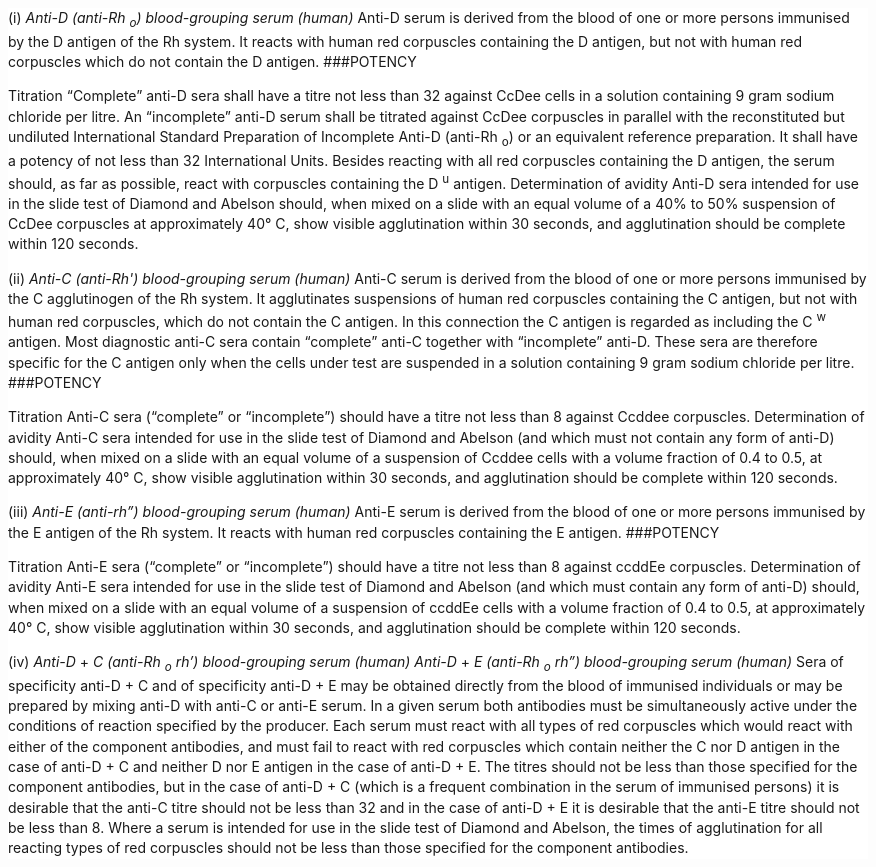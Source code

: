 (i)  *Anti-D (anti-Rh <sub>o</sub>) blood-grouping serum (human)*  Anti-D serum is derived from the blood of one or more persons immunised by the D antigen of the Rh system. It reacts with human red corpuscles containing the D antigen, but not with human red corpuscles which do not contain the D antigen. 
###POTENCY

Titration “Complete” anti-D sera shall have a titre not less than 32 against CcDee cells in a solution containing 9 gram sodium chloride per litre. An “incomplete” anti-D serum shall be titrated against CcDee corpuscles in parallel with the reconstituted but undiluted International Standard Preparation of Incomplete Anti-D (anti-Rh <sub>o</sub>) or an equivalent reference preparation. It shall have a potency of not less than 32 International Units. Besides reacting with all red corpuscles containing the D antigen, the serum should, as far as possible, react with corpuscles containing the D <sup>u</sup> antigen. Determination of avidity Anti-D sera intended for use in the slide test of Diamond and Abelson should, when mixed on a slide with an equal volume of a 40% to 50% suspension of CcDee corpuscles at approximately 40° C, show visible agglutination within 30 seconds, and agglutination should be complete within 120 seconds.  

(ii)  *Anti-C (anti-Rh') blood-grouping serum (human)*  Anti-C serum is derived from the blood of one or more persons immunised by the C agglutinogen of the Rh system. It agglutinates suspensions of human red corpuscles containing the C antigen, but not with human red corpuscles, which do not contain the C antigen. In this connection the C antigen is regarded as including the C <sup>w</sup> antigen. Most diagnostic anti-C sera contain “complete” anti-C together with “incomplete” anti-D. These sera are therefore specific for the C antigen only when the cells under test are suspended in a solution containing 9 gram sodium chloride per litre. 
###POTENCY

Titration Anti-C sera (“complete” or “incomplete”) should have a titre not less than 8 against Ccddee corpuscles. Determination of avidity Anti-C sera intended for use in the slide test of Diamond and Abelson (and which must not contain any form of anti-D) should, when mixed on a slide with an equal volume of a suspension of Ccddee cells with a volume fraction of 0.4 to 0.5, at approximately 40° C, show visible agglutination within 30 seconds, and agglutination should be complete within 120 seconds.  

(iii)  *Anti-E (anti-rh”) blood-grouping serum (human)*  Anti-E serum is derived from the blood of one or more persons immunised by the E antigen of the Rh system. It reacts with human red corpuscles containing the E antigen. 
###POTENCY

Titration Anti-E sera (“complete” or “incomplete”) should have a titre not less than 8 against ccddEe corpuscles. Determination of avidity Anti-E sera intended for use in the slide test of Diamond and Abelson (and which must contain any form of anti-D) should, when mixed on a slide with an equal volume of a suspension of ccddEe cells with a volume fraction of 0.4 to 0.5, at approximately 40° C, show visible agglutination within 30 seconds, and agglutination should be complete within 120 seconds.  

(iv) *Anti-D* + *C (anti-Rh <sub>o</sub> rh’) blood-grouping serum (human)* *Anti-D* + *E (anti-Rh <sub>o</sub> rh”) blood-grouping serum (human)* Sera of specificity anti-D + C and of specificity anti-D + E may be obtained directly from the blood of immunised individuals or may be prepared by mixing anti-D with anti-C or anti-E serum. In a given serum both antibodies must be simultaneously active under the conditions of reaction specified by the producer. Each serum must react with all types of red corpuscles which would react with either of the component antibodies, and must fail to react with red corpuscles which contain neither the C nor D antigen in the case of anti-D + C and neither D nor E antigen in the case of anti-D + E. The titres should not be less than those specified for the component antibodies, but in the case of anti-D + C (which is a frequent combination in the serum of immunised persons) it is desirable that the anti-C titre should not be less than 32 and in the case of anti-D + E it is desirable that the anti-E titre should not be less than 8. Where a serum is intended for use in the slide test of Diamond and Abelson, the times of agglutination for all reacting types of red corpuscles should not be less than those specified for the component antibodies.      

